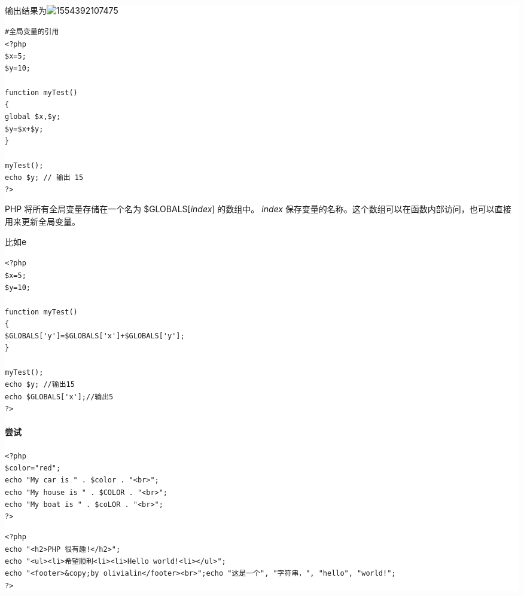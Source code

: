 输出结果为![1554392107475](C:\Users\goodluck\AppData\Roaming\Typora\typora-user-images\1554392107475.png)

```
#全局变量的引用
<?php 
$x=5; 
$y=10; 

function myTest() 
{ 
global $x,$y; 
$y=$x+$y; 
} 

myTest(); 
echo $y; // 输出 15 
?>

```

PHP 将所有全局变量存储在一个名为 $GLOBALS[*index*] 的数组中。 *index* 保存变量的名称。这个数组可以在函数内部访问，也可以直接用来更新全局变量。

比如e

```
<?php 
$x=5; 
$y=10; 

function myTest() 
{ 
$GLOBALS['y']=$GLOBALS['x']+$GLOBALS['y']; 
} 

myTest(); 
echo $y; //输出15
echo $GLOBALS['x'];//输出5
?>
```



#### 尝试

```
<?php
$color="red";
echo "My car is " . $color . "<br>";
echo "My house is " . $COLOR . "<br>";
echo "My boat is " . $coLOR . "<br>";
?>
```

```
<?php
echo "<h2>PHP 很有趣!</h2>";
echo "<ul><li>希望顺利<li><li>Hello world!<li></ul>";
echo "<footer>&copy;by olivialin</footer><br>";echo "这是一个", "字符串，", "hello", "world!";
?>
```
